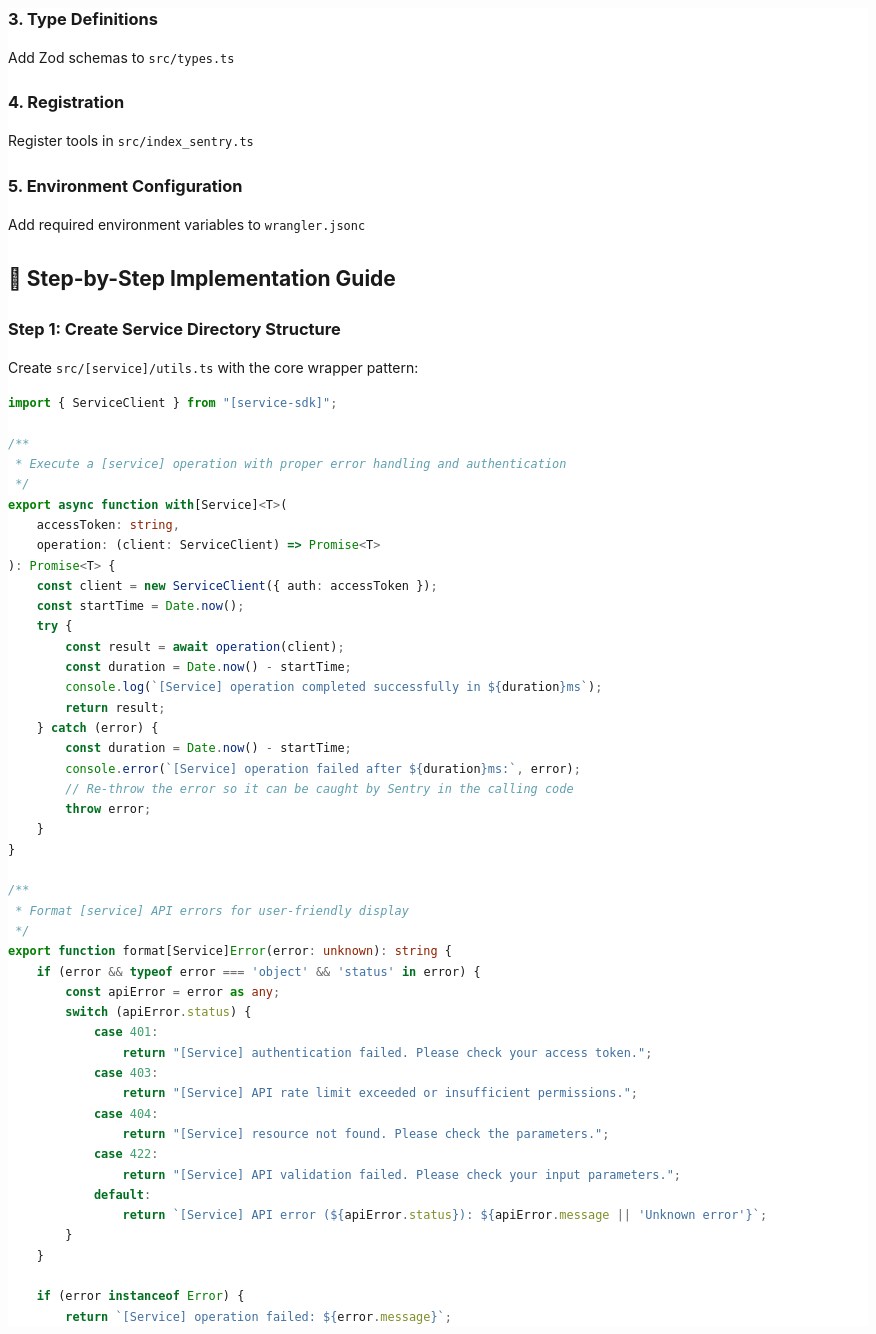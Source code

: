### 3. Type Definitions
Add Zod schemas to `src/types.ts`

### 4. Registration
Register tools in `src/index_sentry.ts`

### 5. Environment Configuration
Add required environment variables to `wrangler.jsonc`

## 🔧 Step-by-Step Implementation Guide

### Step 1: Create Service Directory Structure

Create `src/[service]/utils.ts` with the core wrapper pattern:

```typescript
import { ServiceClient } from "[service-sdk]";

/**
 * Execute a [service] operation with proper error handling and authentication
 */
export async function with[Service]<T>(
	accessToken: string,
	operation: (client: ServiceClient) => Promise<T>
): Promise<T> {
	const client = new ServiceClient({ auth: accessToken });
	const startTime = Date.now();
	try {
		const result = await operation(client);
		const duration = Date.now() - startTime;
		console.log(`[Service] operation completed successfully in ${duration}ms`);
		return result;
	} catch (error) {
		const duration = Date.now() - startTime;
		console.error(`[Service] operation failed after ${duration}ms:`, error);
		// Re-throw the error so it can be caught by Sentry in the calling code
		throw error;
	}
}

/**
 * Format [service] API errors for user-friendly display
 */
export function format[Service]Error(error: unknown): string {
	if (error && typeof error === 'object' && 'status' in error) {
		const apiError = error as any;
		switch (apiError.status) {
			case 401:
				return "[Service] authentication failed. Please check your access token.";
			case 403:
				return "[Service] API rate limit exceeded or insufficient permissions.";
			case 404:
				return "[Service] resource not found. Please check the parameters.";
			case 422:
				return "[Service] API validation failed. Please check your input parameters.";
			default:
				return `[Service] API error (${apiError.status}): ${apiError.message || 'Unknown error'}`;
		}
	}
	
	if (error instanceof Error) {
		return `[Service] operation failed: ${error.message}`;
```